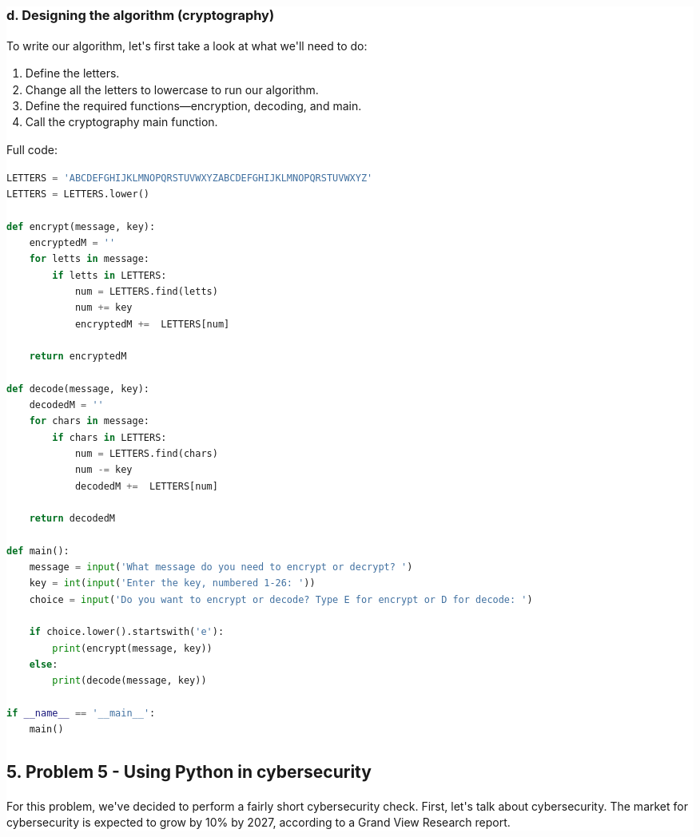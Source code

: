 ### d. Designing the algorithm (cryptography)

To write our algorithm, let's first take a look at what we'll need to do:

1. Define the letters.
2. Change all the letters to lowercase to run our algorithm.
3. Define the required functions—encryption, decoding, and main.
4. Call the cryptography main function.

Full code:

```python
LETTERS = 'ABCDEFGHIJKLMNOPQRSTUVWXYZABCDEFGHIJKLMNOPQRSTUVWXYZ'
LETTERS = LETTERS.lower()

def encrypt(message, key):
    encryptedM = ''
    for letts in message:
        if letts in LETTERS:
            num = LETTERS.find(letts)
            num += key
            encryptedM +=  LETTERS[num]

    return encryptedM

def decode(message, key):
    decodedM = ''
    for chars in message:
        if chars in LETTERS:
            num = LETTERS.find(chars)
            num -= key
            decodedM +=  LETTERS[num]

    return decodedM

def main():
    message = input('What message do you need to encrypt or decrypt? ')
    key = int(input('Enter the key, numbered 1-26: '))
    choice = input('Do you want to encrypt or decode? Type E for encrypt or D for decode: ')

    if choice.lower().startswith('e'):
        print(encrypt(message, key))
    else:
        print(decode(message, key))

if __name__ == '__main__':
    main()
```

## 5. Problem 5 - Using Python in cybersecurity

For this problem, we've decided to perform a fairly short cybersecurity check. First,
let's talk about cybersecurity. The market for cybersecurity is expected to grow by 10% by
2027, according to a Grand View Research report.
